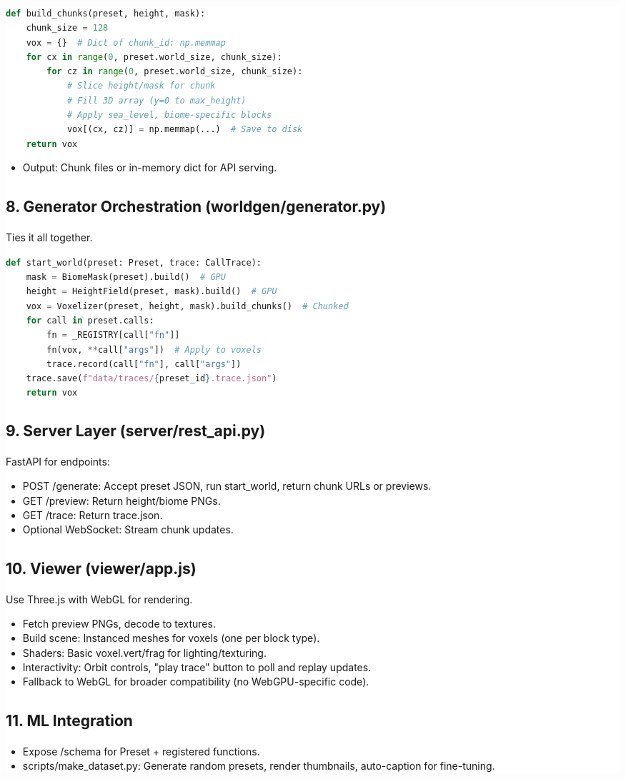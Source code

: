 ```python
def build_chunks(preset, height, mask):
    chunk_size = 128
    vox = {}  # Dict of chunk_id: np.memmap
    for cx in range(0, preset.world_size, chunk_size):
        for cz in range(0, preset.world_size, chunk_size):
            # Slice height/mask for chunk
            # Fill 3D array (y=0 to max_height)
            # Apply sea_level, biome-specific blocks
            vox[(cx, cz)] = np.memmap(...)  # Save to disk
    return vox
```

- Output: Chunk files or in-memory dict for API serving.

## 8. Generator Orchestration (worldgen/generator.py)
Ties it all together.

```python
def start_world(preset: Preset, trace: CallTrace):
    mask = BiomeMask(preset).build()  # GPU
    height = HeightField(preset, mask).build()  # GPU
    vox = Voxelizer(preset, height, mask).build_chunks()  # Chunked
    for call in preset.calls:
        fn = _REGISTRY[call["fn"]]
        fn(vox, **call["args"])  # Apply to voxels
        trace.record(call["fn"], call["args"])
    trace.save(f"data/traces/{preset_id}.trace.json")
    return vox
```

## 9. Server Layer (server/rest_api.py)
FastAPI for endpoints:
- POST /generate: Accept preset JSON, run start_world, return chunk URLs or previews.
- GET /preview: Return height/biome PNGs.
- GET /trace: Return trace.json.
- Optional WebSocket: Stream chunk updates.

## 10. Viewer (viewer/app.js)
Use Three.js with WebGL for rendering.
- Fetch preview PNGs, decode to textures.
- Build scene: Instanced meshes for voxels (one per block type).
- Shaders: Basic voxel.vert/frag for lighting/texturing.
- Interactivity: Orbit controls, "play trace" button to poll and replay updates.
- Fallback to WebGL for broader compatibility (no WebGPU-specific code).

## 11. ML Integration
- Expose /schema for Preset + registered functions.
- scripts/make_dataset.py: Generate random presets, render thumbnails, auto-caption for fine-tuning.
